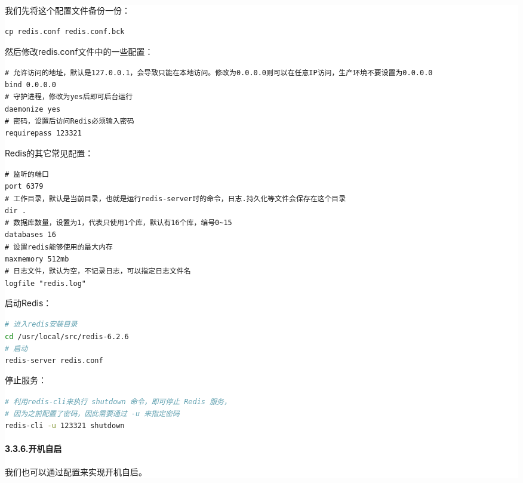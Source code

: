 我们先将这个配置文件备份一份：

```
cp redis.conf redis.conf.bck
```



然后修改redis.conf文件中的一些配置：

```properties
# 允许访问的地址，默认是127.0.0.1，会导致只能在本地访问。修改为0.0.0.0则可以在任意IP访问，生产环境不要设置为0.0.0.0
bind 0.0.0.0
# 守护进程，修改为yes后即可后台运行
daemonize yes 
# 密码，设置后访问Redis必须输入密码
requirepass 123321
```



Redis的其它常见配置：

```properties
# 监听的端口
port 6379
# 工作目录，默认是当前目录，也就是运行redis-server时的命令，日志.持久化等文件会保存在这个目录
dir .
# 数据库数量，设置为1，代表只使用1个库，默认有16个库，编号0~15
databases 16
# 设置redis能够使用的最大内存
maxmemory 512mb
# 日志文件，默认为空，不记录日志，可以指定日志文件名
logfile "redis.log"
```



启动Redis：

```sh
# 进入redis安装目录 
cd /usr/local/src/redis-6.2.6
# 启动
redis-server redis.conf
```



停止服务：

```sh
# 利用redis-cli来执行 shutdown 命令，即可停止 Redis 服务，
# 因为之前配置了密码，因此需要通过 -u 来指定密码
redis-cli -u 123321 shutdown
```



#### 3.3.6.开机自启

我们也可以通过配置来实现开机自启。
